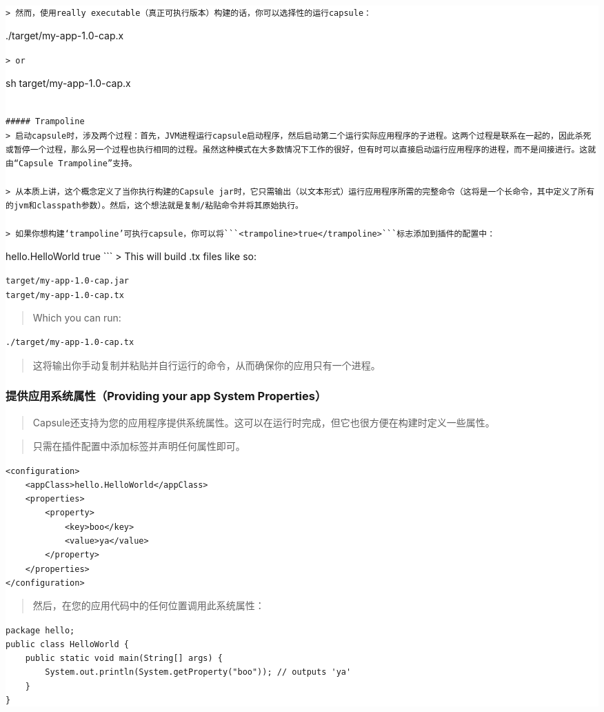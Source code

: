 ```
> 然而，使用really executable（真正可执行版本）构建的话，你可以选择性的运行capsule：

```
./target/my-app-1.0-cap.x
```
> or

```
sh target/my-app-1.0-cap.x
```

##### Trampoline
> 启动capsule时，涉及两个过程：首先，JVM进程运行capsule启动程序，然后启动第二个运行实际应用程序的子进程。这两个过程是联系在一起的，因此杀死或暂停一个过程，那么另一个过程也执行相同的过程。虽然这种模式在大多数情况下工作的很好，但有时可以直接启动运行应用程序的进程，而不是间接进行。这就由“Capsule Trampoline”支持。

> 从本质上讲，这个概念定义了当你执行构建的Capsule jar时，它只需输出（以文本形式）运行应用程序所需的完整命令（这将是一个长命令，其中定义了所有的jvm和classpath参数）。然后，这个想法就是复制/粘贴命令并将其原始执行。

> 如果你想构建‘trampoline’可执行capsule，你可以将```<trampoline>true</trampoline>```标志添加到插件的配置中：

```
<configuration>
	<appClass>hello.HelloWorld</appClass>
	<trampoline>true</trampoline>
</configuration>
```
> This will build .tx files like so:

```
target/my-app-1.0-cap.jar
target/my-app-1.0-cap.tx
```
> Which you can run:

```
./target/my-app-1.0-cap.tx
```
> 这将输出你手动复制并粘贴并自行运行的命令，从而确保你的应用只有一个进程。

### 提供应用系统属性（Providing your app System Properties）
> Capsule还支持为您的应用程序提供系统属性。这可以在运行时完成，但它也很方便在构建时定义一些属性。

> 只需在插件配置中添加<properties>标签并声明任何属性即可。

```
<configuration>
	<appClass>hello.HelloWorld</appClass>
	<properties>
		<property>
			<key>boo</key>
			<value>ya</value>
		</property>
	</properties>
</configuration>
```
> 然后，在您的应用代码中的任何位置调用此系统属性：

```
package hello;
public class HelloWorld {
	public static void main(String[] args) {
		System.out.println(System.getProperty("boo")); // outputs 'ya'
	}
}
```

```